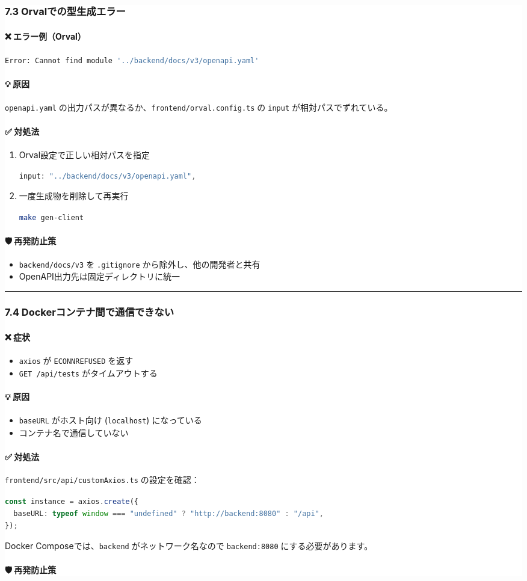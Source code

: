 
### 7.3 Orvalでの型生成エラー

#### ❌ エラー例（Orval）

```bash
Error: Cannot find module '../backend/docs/v3/openapi.yaml'
```

#### 💡 原因

`openapi.yaml` の出力パスが異なるか、`frontend/orval.config.ts` の `input` が相対パスでずれている。

#### ✅ 対処法

1. Orval設定で正しい相対パスを指定

   ```ts
   input: "../backend/docs/v3/openapi.yaml",
   ```

2. 一度生成物を削除して再実行

   ```bash
   make gen-client
   ```

#### 🛡 再発防止策

- `backend/docs/v3` を `.gitignore` から除外し、他の開発者と共有
- OpenAPI出力先は固定ディレクトリに統一

---

### 7.4 Dockerコンテナ間で通信できない

#### ❌ 症状

- `axios` が `ECONNREFUSED` を返す
- `GET /api/tests` がタイムアウトする

#### 💡 原因

- `baseURL` がホスト向け (`localhost`) になっている
- コンテナ名で通信していない

#### ✅ 対処法

`frontend/src/api/customAxios.ts` の設定を確認：

```ts
const instance = axios.create({
  baseURL: typeof window === "undefined" ? "http://backend:8080" : "/api",
});
```

Docker Composeでは、`backend` がネットワーク名なので `backend:8080` にする必要があります。

#### 🛡 再発防止策
